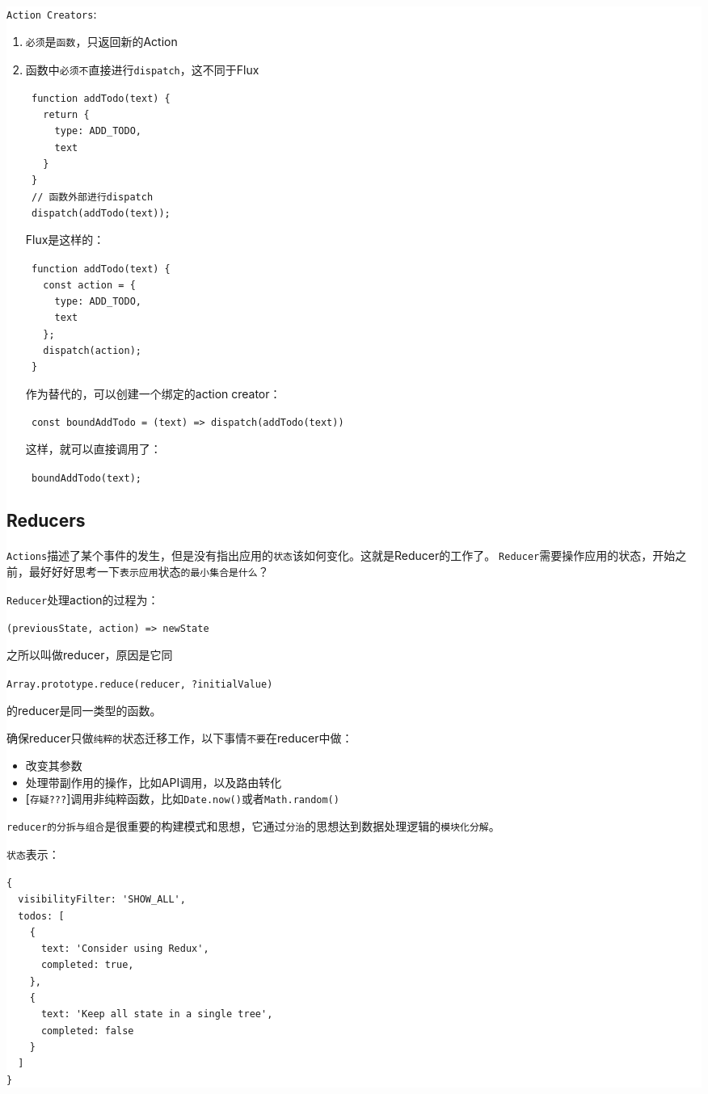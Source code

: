 `Action Creators`:

1. `必须`是`函数`，只返回新的Action
2. 函数中`必须不`直接进行`dispatch`，这不同于Flux

        function addTodo(text) {
          return {
            type: ADD_TODO,
            text
          }
        }
        // 函数外部进行dispatch
        dispatch(addTodo(text));

    Flux是这样的：

        function addTodo(text) {
          const action = {
            type: ADD_TODO,
            text
          };
          dispatch(action);
        }

    作为替代的，可以创建一个绑定的action creator：

        const boundAddTodo = (text) => dispatch(addTodo(text))

    这样，就可以直接调用了：

        boundAddTodo(text);



## Reducers

`Actions`描述了某个事件的发生，但是没有指出应用的`状态`该如何变化。这就是Reducer的工作了。
`Reducer`需要操作应用的状态，开始之前，最好好好思考一下`表示应用`状态`的最小集合是什么`？

`Reducer`处理action的过程为：

    (previousState, action) => newState

之所以叫做reducer，原因是它同

    Array.prototype.reduce(reducer, ?initialValue)

的reducer是同一类型的函数。

确保reducer只做`纯粹的`状态迁移工作，以下事情`不要`在reducer中做：

* 改变其参数
* 处理带副作用的操作，比如API调用，以及路由转化
* [`存疑???`]调用非纯粹函数，比如`Date.now()`或者`Math.random()`

`reducer的分拆与组合`是很重要的构建模式和思想，它通过`分治`的思想达到数据处理逻辑的`模块化分解`。

`状态`表示： 

    {
      visibilityFilter: 'SHOW_ALL',
      todos: [
        {
          text: 'Consider using Redux',
          completed: true,
        },
        {
          text: 'Keep all state in a single tree',
          completed: false
        }
      ]
    }
